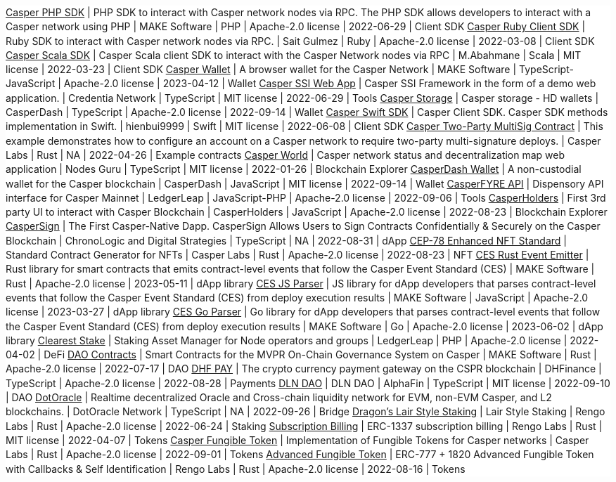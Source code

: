 [Casper PHP SDK](https://github.com/make-software/casper-php-sdk) | PHP SDK to interact with Casper network nodes via RPC. The PHP SDK allows developers to interact with a Casper network using PHP | MAKE Software | PHP | Apache-2.0 license | 2022-06-29 | Client SDK
[Casper Ruby Client SDK](https://github.com/saitgulmez/casper-ruby-sdk) | Ruby SDK to interact with Casper network nodes via RPC. | Sait Gulmez | Ruby | Apache-2.0 license | 2022-03-08 | Client SDK
[Casper Scala SDK](https://github.com/abahmanem/casper-scala-sdk) | Casper Scala client SDK  to interact with the Casper  Network nodes via RPC | M.Abahmane | Scala | MIT license | 2022-03-23 | Client SDK
[Casper Wallet](https://www.casperwallet.io/) | A browser wallet for the Casper Network | MAKE Software | TypeScript-JavaScript | Apache-2.0 license | 2023-04-12 | Wallet
[Casper SSI Web App](https://github.com/credentia-network/casper-ssi-demo) | Casper SSI Framework in the form of a demo web application. | Credentia Network | TypeScript | MIT license | 2022-06-29 | Tools
[Casper Storage](https://github.com/CasperDash/casper-storage) | Casper storage - HD wallets | CasperDash | TypeScript | Apache-2.0 license | 2022-09-14 | Wallet
[Casper Swift SDK](https://github.com/hienbui9999/CasperSDKInSwift) | Casper Client SDK. Casper SDK methods implementation in Swift. | hienbui9999 | Swift | MIT license | 2022-06-08 | Client SDK
[Casper Two-Party MultiSig Contract](https://github.com/casper-ecosystem/two-party-multi-sig) | This example demonstrates how to configure an account on a Casper network to require two-party multi-signature deploys. | Casper Labs | Rust | NA | 2022-04-26 | Example contracts
[Casper World](https://github.com/NodesGuru/casper-world) | Casper network status and decentralization map web application | Nodes Guru | TypeScript | MIT license | 2022-01-26 | Blockchain Explorer
[CasperDash Wallet](https://github.com/CasperDash/casperdash-client) | A non-custodial wallet for the Casper blockchain | CasperDash | JavaScript | MIT license | 2022-09-14 | Wallet
[CasperFYRE API](https://github.com/ledgerleapllc/casperfyre-frontend) | Dispensory API interface for Casper Mainnet | LedgerLeap | JavaScript-PHP | Apache-2.0 license | 2022-09-06 | Tools
[CasperHolders](https://github.com/casperholders/casperholdersfront) | First 3rd party UI to interact with Casper Blockchain | CasperHolders | JavaScript | Apache-2.0 license | 2022-08-23 | Blockchain Explorer
[CasperSign](https://github.com/chronologic/caspersign-validator-ui) | The First Casper-Native Dapp. CasperSign Allows Users to Sign Contracts Confidentially & Securely on the Casper Blockchain | ChronoLogic and Digital Strategies | TypeScript | NA | 2022-08-31 | dApp
[CEP-78 Enhanced NFT Standard](https://github.com/casper-ecosystem/cep-78-enhanced-nft) | Standard Contract Generator for NFTs | Casper Labs | Rust | Apache-2.0 license | 2022-08-23 | NFT
[CES Rust Event Emitter](https://github.com/make-software/casper-event-standard) | Rust library for smart contracts that emits contract-level events that follow the Casper Event Standard (CES) | MAKE Software | Rust | Apache-2.0 license | 2023-05-11 | dApp library
[CES JS Parser](https://github.com/make-software/ces-js-parser) | JS library for dApp developers that parses contract-level events that follow the Casper Event Standard (CES) from deploy execution results | MAKE Software | JavaScript | Apache-2.0 license | 2023-03-27 | dApp library
[CES Go Parser](https://github.com/make-software/ces-go-parser) | Go library for dApp developers that parses contract-level events that follow the Casper Event Standard (CES) from deploy execution results | MAKE Software | Go | Apache-2.0 license | 2023-06-02 | dApp library
[Clearest Stake](https://github.com/ledgerleapllc/cleareststake-frontend) | Staking Asset Manager for Node operators and groups | LedgerLeap | PHP | Apache-2.0 license | 2022-04-02 | DeFi
[DAO Contracts](https://github.com/make-software/dao-contracts) | Smart Contracts for the MVPR On-Chain Governance System on Casper | MAKE Software | Rust | Apache-2.0 license | 2022-07-17 | DAO
[DHF PAY](https://github.com/DHFinance/dhf-pay-front) | The crypto currency payment gateway on the CSPR blockchain | DHFinance | TypeScript | Apache-2.0 license | 2022-08-28 | Payments
[DLN DAO](https://github.com/dlndao/start/) | DLN DAO | AlphaFin | TypeScript | MIT license | 2022-09-10 | DAO
[DotOracle](https://github.com/dotoracle/bridge-ui) | Realtime decentralized Oracle and Cross-chain liquidity network for EVM, non-EVM Casper, and L2 blockchains. | DotOracle Network | TypeScript | NA | 2022-09-26 | Bridge
[Dragon’s Lair Style Staking](https://github.com/Rengo-Labs/CasperLabs-Dragonlair) | Lair Style Staking | Rengo Labs | Rust | Apache-2.0 license | 2022-06-24 | Staking
[Subscription Billing](https://github.com/Rengo-Labs/CasperLabs-EIP1337) | ERC-1337 subscription billing | Rengo Labs | Rust | MIT license | 2022-04-07 | Tokens
[Casper Fungible Token](https://github.com/casper-ecosystem/cep18) | Implementation of Fungible Tokens for Casper networks | Casper Labs | Rust | Apache-2.0 license | 2022-09-01 | Tokens
[Advanced Fungible Token](https://github.com/Rengo-Labs/CasperLabs-ERC777) | ERC-777 + 1820 Advanced Fungible Token with Callbacks & Self Identification | Rengo Labs | Rust | Apache-2.0 license | 2022-08-16 | Tokens